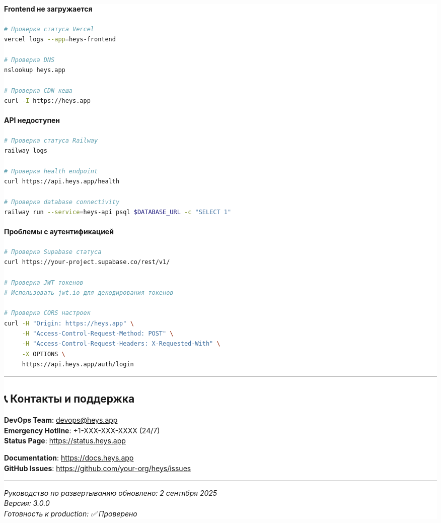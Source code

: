 #### Frontend не загружается
```bash
# Проверка статуса Vercel
vercel logs --app=heys-frontend

# Проверка DNS
nslookup heys.app

# Проверка CDN кеша
curl -I https://heys.app
```

#### API недоступен
```bash
# Проверка статуса Railway
railway logs

# Проверка health endpoint
curl https://api.heys.app/health

# Проверка database connectivity
railway run --service=heys-api psql $DATABASE_URL -c "SELECT 1"
```

#### Проблемы с аутентификацией
```bash
# Проверка Supabase статуса
curl https://your-project.supabase.co/rest/v1/

# Проверка JWT токенов
# Использовать jwt.io для декодирования токенов

# Проверка CORS настроек
curl -H "Origin: https://heys.app" \
     -H "Access-Control-Request-Method: POST" \
     -H "Access-Control-Request-Headers: X-Requested-With" \
     -X OPTIONS \
     https://api.heys.app/auth/login
```

---

## 📞 Контакты и поддержка

**DevOps Team**: devops@heys.app  
**Emergency Hotline**: +1-XXX-XXX-XXXX (24/7)  
**Status Page**: https://status.heys.app

**Documentation**: https://docs.heys.app  
**GitHub Issues**: https://github.com/your-org/heys/issues

---

*Руководство по развертыванию обновлено: 2 сентября 2025*  
*Версия: 3.0.0*  
*Готовность к production: ✅ Проверено*
